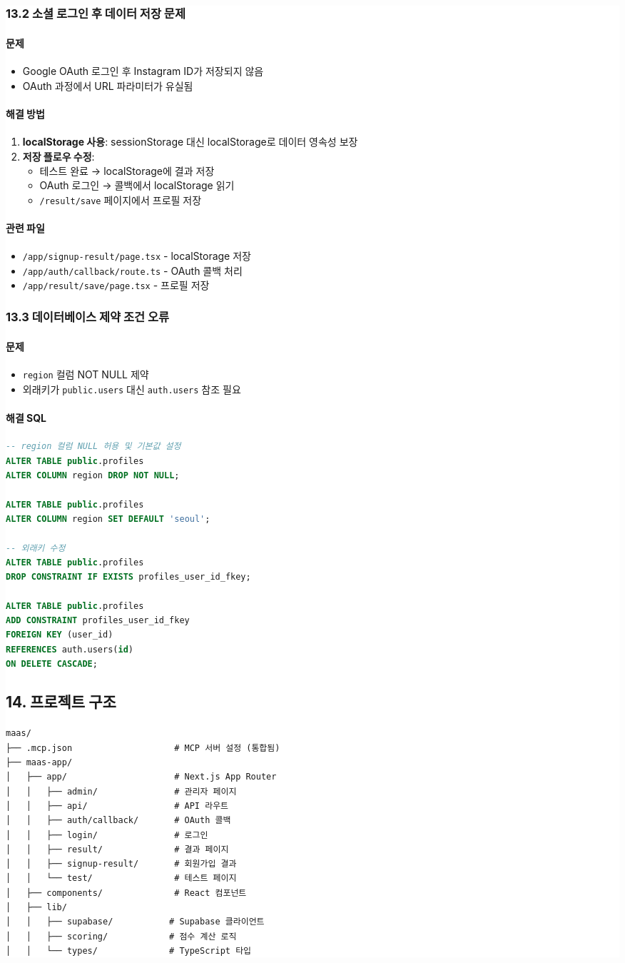 ### 13.2 소셜 로그인 후 데이터 저장 문제

#### 문제
- Google OAuth 로그인 후 Instagram ID가 저장되지 않음
- OAuth 과정에서 URL 파라미터가 유실됨

#### 해결 방법
1. **localStorage 사용**: sessionStorage 대신 localStorage로 데이터 영속성 보장
2. **저장 플로우 수정**:
   - 테스트 완료 → localStorage에 결과 저장
   - OAuth 로그인 → 콜백에서 localStorage 읽기
   - `/result/save` 페이지에서 프로필 저장

#### 관련 파일
- `/app/signup-result/page.tsx` - localStorage 저장
- `/app/auth/callback/route.ts` - OAuth 콜백 처리
- `/app/result/save/page.tsx` - 프로필 저장

### 13.3 데이터베이스 제약 조건 오류

#### 문제
- `region` 컬럼 NOT NULL 제약
- 외래키가 `public.users` 대신 `auth.users` 참조 필요

#### 해결 SQL
```sql
-- region 컬럼 NULL 허용 및 기본값 설정
ALTER TABLE public.profiles 
ALTER COLUMN region DROP NOT NULL;

ALTER TABLE public.profiles 
ALTER COLUMN region SET DEFAULT 'seoul';

-- 외래키 수정
ALTER TABLE public.profiles 
DROP CONSTRAINT IF EXISTS profiles_user_id_fkey;

ALTER TABLE public.profiles 
ADD CONSTRAINT profiles_user_id_fkey 
FOREIGN KEY (user_id) 
REFERENCES auth.users(id) 
ON DELETE CASCADE;
```

## 14. 프로젝트 구조

```
maas/
├── .mcp.json                    # MCP 서버 설정 (통합됨)
├── maas-app/
│   ├── app/                     # Next.js App Router
│   │   ├── admin/               # 관리자 페이지
│   │   ├── api/                 # API 라우트
│   │   ├── auth/callback/       # OAuth 콜백
│   │   ├── login/               # 로그인
│   │   ├── result/              # 결과 페이지
│   │   ├── signup-result/       # 회원가입 결과
│   │   └── test/                # 테스트 페이지
│   ├── components/              # React 컴포넌트
│   ├── lib/
│   │   ├── supabase/           # Supabase 클라이언트
│   │   ├── scoring/            # 점수 계산 로직
│   │   └── types/              # TypeScript 타입
```